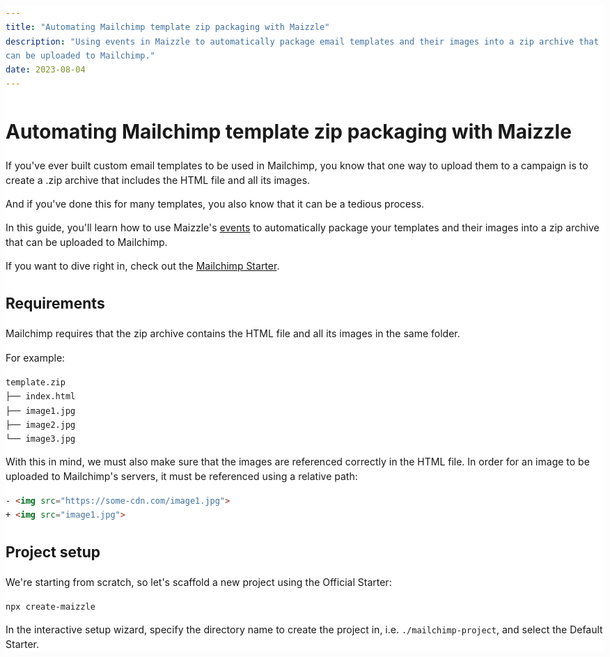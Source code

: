 ```yaml
---
title: "Automating Mailchimp template zip packaging with Maizzle"
description: "Using events in Maizzle to automatically package email templates and their images into a zip archive that can be uploaded to Mailchimp."
date: 2023-08-04
---
```


# Automating Mailchimp template zip packaging with Maizzle

If you've ever built custom email templates to be used in Mailchimp, you know that one way to upload them to a campaign is to create a .zip archive that includes the HTML file and all its images.

And if you've done this for many templates, you also know that it can be a tedious process.

In this guide, you'll learn how to use Maizzle's [events](/docs/events) to automatically package your templates and their images into a zip archive that can be uploaded to Mailchimp.

If you want to dive right in, check out the [Mailchimp Starter](https://github.com/maizzle/starter-mailchimp).

## Requirements

Mailchimp requires that the zip archive contains the HTML file and all its images in the same folder.

For example:

```
template.zip
├── index.html
├── image1.jpg
├── image2.jpg
└── image3.jpg
```

With this in mind, we must also make sure that the images are referenced correctly in the HTML file. In order for an image to be uploaded to Mailchimp's servers, it must be referenced using a relative path:

```html diff
- <img src="https://some-cdn.com/image1.jpg">
+ <img src="image1.jpg">
```

## Project setup

We're starting from scratch, so let's scaffold a new project using the Official Starter:

```sh
npx create-maizzle
```

In the interactive setup wizard, specify the directory name to create the project in, i.e. `./mailchimp-project`, and select the Default Starter.
